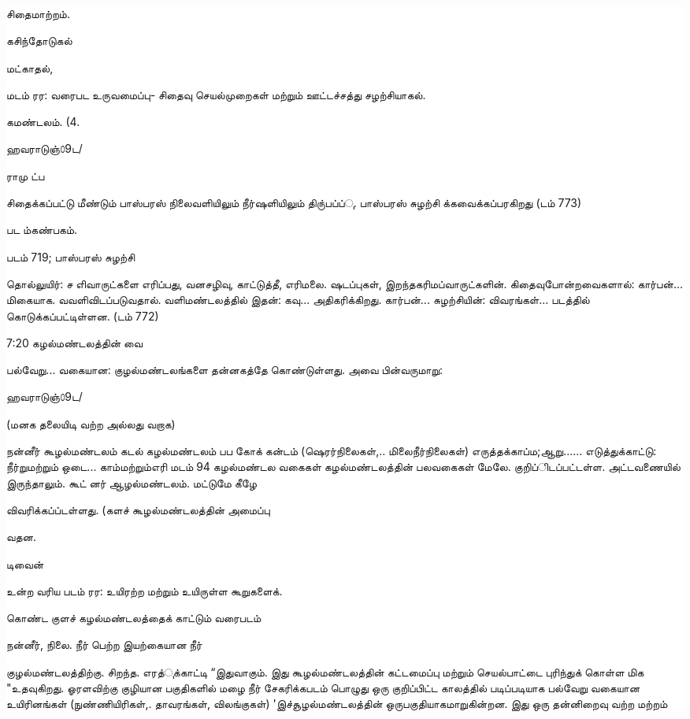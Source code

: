 சிதைமாற்றம்‌.

கசிந்தோடுகல்‌

மட்காதல்‌,

மடம்‌ ரர: வரைபட உருவமைப்பு- சிதைவு செயல்முறைகள்‌ மற்றும்‌ ஊட்டச்சத்து சழற்சியாகல்‌.

கமண்டலம்‌. (4.




ஹவராடுஞ்௦9ட/

ராமு ட்ப

சிதைக்கப்பட்டு மீண்டும்‌ பாஸ்பரஸ்‌ நிலைவளியிலும்‌ நீர்ஷளியிலும்‌ திரு்பப்ப்ு. பாஸ்பரஸ்‌ சுழற்சி க்கவைக்கப்பரகிறது (டம்‌ 773)

பட ம்கண்பகம்‌.

படம்‌ 719; பாஸ்பரஸ்‌ சுழற்சி

தொல்லுயிர்‌: ச எிவாருட்களை எரிப்பது, வனசழிவு, காட்டுத்தீ, எரிமலை. ஷடப்புகள்‌, இறந்தகரிமப்வாருட்களின்‌. கிதைவுபோன்றவைகளால்‌: கார்பன்‌... மிகையாக. வவளிவிடப்படுவதால்‌. வளிமண்டலத்தில்‌ இதன்‌: கவு... அதிகரிக்கிறது. கார்பன்‌... சுழற்சியின்‌: விவரங்கள்‌... படத்தில்‌ கொடுக்கப்பட்டிள்ளன. (டம்‌ 772)

7:20 கழல்மண்டலத்தின்‌ வை

பல்வேறு... வகையான: குழல்மண்டலங்களை தன்னகத்தே கொண்டுள்ளது. அவை பின்வருமாறு:












ஹவராடுஞ்௦9ட/

(மனக தலையிடி வற்ற அல்லது வறாக)

நன்னீர்‌ கூழல்மண்டலம்‌ கடல்‌ கழல்மண்டலம்‌ பப கோக்‌ கன்டம்‌ (ஷெரர்நிலைகள்‌,.. மிலைநீர்நிலைகள்‌) எருத்தக்காப்ம;ஆறு...... எடுத்துக்காட்டு: நீர்றுமற்றும்‌ ஒடை... காம்மற்றும்எரி மடம்‌ 94 கழல்மண்டல வகைகள்‌ கழல்மண்டலத்தின்‌ பலவகைகள்‌ மேலே. குறிப்ிடப்பட்டள்ள. அட்டவணையில்‌ இருந்தாலும்‌. கூட்‌ னர்‌ ஆழல்மண்டலம்‌. மட்டுமே கீழே

விவரிக்கப்ப்டள்ளது. (களச்‌ கூழல்மண்டலத்தின்‌ அமைப்பு

வதன.

டிவைன்‌

உன்ற வரிய படம்‌ ரர: உயிரற்ற மற்றும்‌ உயிருள்ள கூறுகளைக்‌.

கொண்ட குளச்‌ கழல்மண்டலத்தைக்‌ காட்டும்‌ வரைபடம்‌

நன்னீர்‌, நிலை. நீர்‌ பெற்ற இயற்கையான நீர்‌

குழல்மண்டலத்திற்கு. சிறந்த. எரத்ுக்காட்டி “இதுவாகும்‌. இது கூழல்மண்டலத்தின்‌ கட்டமைப்பு மற்றும்‌ செயல்பாட்டை புரிந்துக்‌ கொள்ள மிக "உதவுகிறது. ஓரளவிற்கு குழியான பகுதிகளில்‌ மழை நீர்‌ சேகரிக்கபடம்‌ பொழுது ஒரு குறிப்பிட்ட காலத்தில்‌ படிப்படியாக பல்வேறு வகையான உயிரினங்கள்‌ (நுண்ணியிரிகள்‌,. தாவரங்கள்‌, விலங்குகள்‌) 'இச்சூழல்மண்டலத்தின்‌ ஒருபகுதியாகமாறுகின்றன. இது ஒரு தன்னிறைவு வற்ற மற்றம்‌
